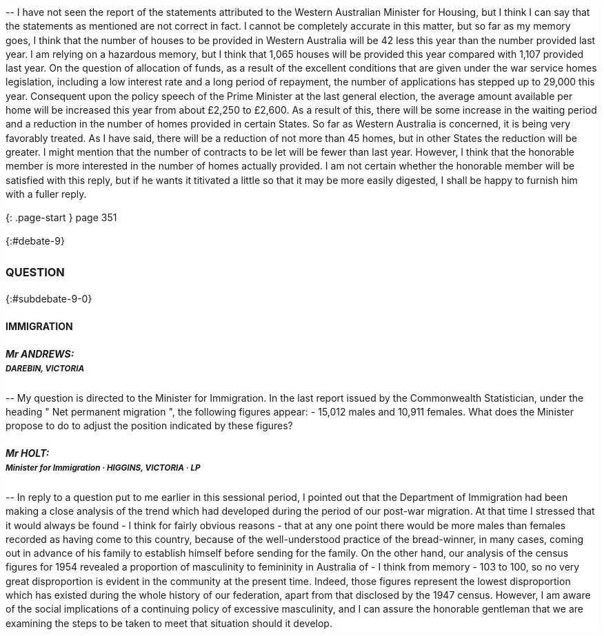 -- I have not seen the report of the statements attributed to the Western Australian Minister for Housing, but I think I can say that the statements as mentioned are not correct in fact. I cannot be completely accurate in this matter, but so far as my memory goes, I think that the number of houses to be provided in Western Australia will be 42 less this year than the number provided last year. I am relying on a hazardous memory, but I think that 1,065 houses will be provided this year compared with 1,107 provided last year. On the question of allocation of funds, as a result of the excellent conditions that are given under the war service homes legislation, including a low interest rate and a long period of repayment, the number of applications has stepped up to 29,000 this year. Consequent upon the policy speech of the Prime Minister at the last general election, the average amount available per home will be increased this year from about £2,250 to £2,600. As a result of this, there will be some increase in the waiting period and a reduction in the number of homes provided in certain States. So far as Western Australia is concerned, it is being very favorably treated. As I have said, there will be a reduction of not more than 45 homes, but in other States the reduction will be greater. I might mention that the number of contracts to be let will be fewer than last year. However, I think that the honorable member is more interested in the number of homes actually provided. I am not certain whether the honorable member will be satisfied with this reply, but if he wants it titivated a little so that it may be more easily digested, I shall be happy to furnish him with a fuller reply. 

{: .page-start }
page 351

{:#debate-9}
### QUESTION

{:#subdebate-9-0}
#### IMMIGRATION

##### Mr ANDREWS:<br><small class="text-muted">DAREBIN, VICTORIA</small>

-- My question is directed to the Minister for Immigration. In the last report issued by the Commonwealth Statistician, under the heading " Net permanent migration ", the following figures appear: - 15,012 males and 10,911 females. What does the Minister propose to do to adjust the position indicated by these figures? 

##### Mr HOLT:<br><small class="text-muted">Minister for Immigration &middot; HIGGINS, VICTORIA &middot; LP</small>

-- In reply to a question put to me earlier in this sessional period, I pointed out that the Department of Immigration had been making a close analysis of the trend which had developed during the period of our post-war migration. At that time I stressed that it would always be found - I think for fairly obvious reasons - that at any one point there would be more males than females recorded as having come to this country, because of the well-understood practice of the bread-winner, in many cases, coming out in advance of his family to establish himself before sending for the family. On the other hand, our analysis of the census figures for 1954 revealed a proportion of masculinity to femininity in Australia of - I think from memory - 103 to 100, so no very great disproportion is evident in the community at the present time. Indeed, those figures represent the lowest disproportion which has existed during the whole history of our federation, apart from that disclosed by the 1947 census. However, I am aware of the social implications of a continuing policy of excessive masculinity, and I can assure the honorable gentleman that we are examining the steps to be taken to meet that situation should it develop. 
